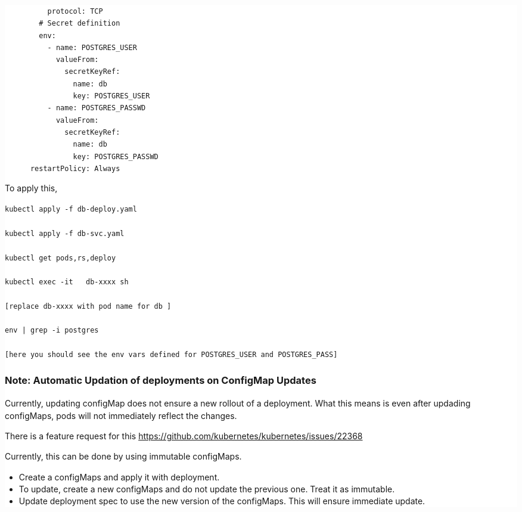 ```
          protocol: TCP
        # Secret definition
        env:
          - name: POSTGRES_USER
            valueFrom:
              secretKeyRef:
                name: db
                key: POSTGRES_USER
          - name: POSTGRES_PASSWD
            valueFrom:
              secretKeyRef:
                name: db
                key: POSTGRES_PASSWD
      restartPolicy: Always
```

To apply this,

```
kubectl apply -f db-deploy.yaml

kubectl apply -f db-svc.yaml

kubectl get pods,rs,deploy

kubectl exec -it   db-xxxx sh

[replace db-xxxx with pod name for db ]

env | grep -i postgres 

[here you should see the env vars defined for POSTGRES_USER and POSTGRES_PASS]
```


### Note: Automatic Updation of deployments on ConfigMap  Updates

Currently, updating configMap does not ensure a new rollout of a deployment. What this means is even after updading configMaps, pods will not immediately reflect the changes.  

There is a feature request for this https://github.com/kubernetes/kubernetes/issues/22368

Currently, this can be done by using immutable configMaps.  

  * Create a configMaps and apply it with deployment.
  * To update, create a new configMaps and do not update the previous one. Treat it as immutable.
  * Update deployment spec to use the new version of the configMaps. This will ensure immediate update.
